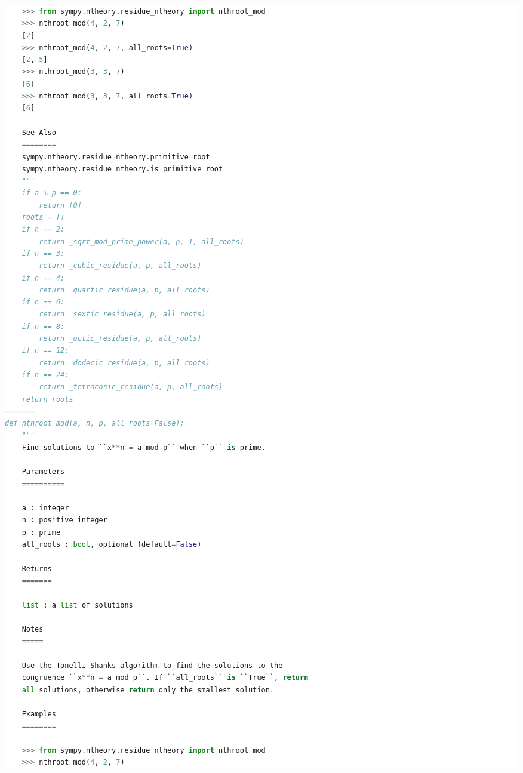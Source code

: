 ```python
    >>> from sympy.ntheory.residue_ntheory import nthroot_mod
    >>> nthroot_mod(4, 2, 7)
    [2]
    >>> nthroot_mod(4, 2, 7, all_roots=True)
    [2, 5]
    >>> nthroot_mod(3, 3, 7)
    [6]
    >>> nthroot_mod(3, 3, 7, all_roots=True)
    [6]

    See Also
    ========
    sympy.ntheory.residue_ntheory.primitive_root
    sympy.ntheory.residue_ntheory.is_primitive_root
    """
    if a % p == 0:
        return [0]
    roots = []
    if n == 2:
        return _sqrt_mod_prime_power(a, p, 1, all_roots)
    if n == 3:
        return _cubic_residue(a, p, all_roots)
    if n == 4:
        return _quartic_residue(a, p, all_roots)
    if n == 6:
        return _sextic_residue(a, p, all_roots)
    if n == 8:
        return _octic_residue(a, p, all_roots)
    if n == 12:
        return _dodecic_residue(a, p, all_roots)
    if n == 24:
        return _tetracosic_residue(a, p, all_roots)
    return roots
=======
def nthroot_mod(a, n, p, all_roots=False):
    """
    Find solutions to ``x**n = a mod p`` when ``p`` is prime.

    Parameters
    ==========

    a : integer
    n : positive integer
    p : prime
    all_roots : bool, optional (default=False)

    Returns
    =======

    list : a list of solutions

    Notes
    =====

    Use the Tonelli-Shanks algorithm to find the solutions to the
    congruence ``x**n = a mod p``. If ``all_roots`` is ``True``, return
    all solutions, otherwise return only the smallest solution.

    Examples
    ========

    >>> from sympy.ntheory.residue_ntheory import nthroot_mod
    >>> nthroot_mod(4, 2, 7)
```